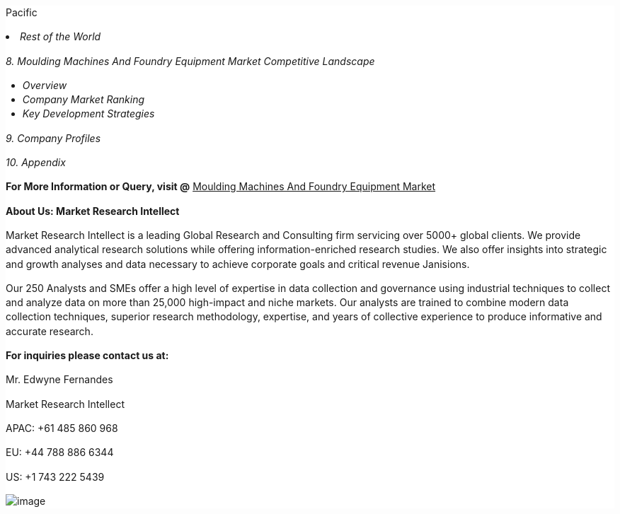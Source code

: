 Pacific</span></em></li><li><em><span class="">Rest of the World</span></em></li></ul><p><em><span class="font-[700]">8. Moulding Machines And Foundry Equipment Market Competitive Landscape</span></em></p><ul><li><em><span class="">Overview</span></em></li><li><em><span class="">Company Market Ranking</span></em></li><li><em><span class="">Key Development Strategies</span></em></li></ul><p><em><span class="font-[700]">9. Company Profiles</span></em></p><p><em><span class="font-[700]">10. Appendix</span></em></p><p><span class="font-[700]"><strong>For More Information or Query, visit&nbsp;@</strong>&nbsp;</span><span class="font-[700]"><a href="https://www.marketresearchintellect.com/product/moulding-machines-and-foundry-equipment-market-size-and-forecast/?utm_source=Linkedin&utm_medium=863" target="_blank" data-tracking-control-name="article-ssr-frontend-pulse_little-text-block" data-tracking-will-navigate="" data-test-link="">Moulding Machines And Foundry Equipment Market</a></span></p><p><strong><span class="font-[700]">About Us: Market Research Intellect</span></strong></p><p><span class="">Market Research Intellect is a leading Global Research and Consulting firm servicing over 5000+ global clients. We provide advanced analytical research solutions while offering information-enriched research studies.&nbsp;</span>We also offer insights into strategic and growth analyses and data necessary to achieve corporate goals and critical revenue Janisions.</p><p><span class="">Our 250 Analysts and SMEs offer a high level of expertise in data collection and governance using industrial techniques to collect and analyze data on more than 25,000 high-impact and niche markets. Our analysts are trained to combine modern data collection techniques, superior research methodology, expertise, and years of collective experience to produce informative and accurate research.</span></p><p><strong>For inquiries please contact us at:</strong></p><p>Mr. Edwyne Fernandes</p><p>Market Research Intellect</p><p>APAC: +61 485 860 968</p><p>EU: +44 788 886 6344</p><p>US: +1 743 222 5439</p>
![image](https://github.com/user-attachments/assets/64b26811-378b-41cf-9ede-bc51963447ea)
